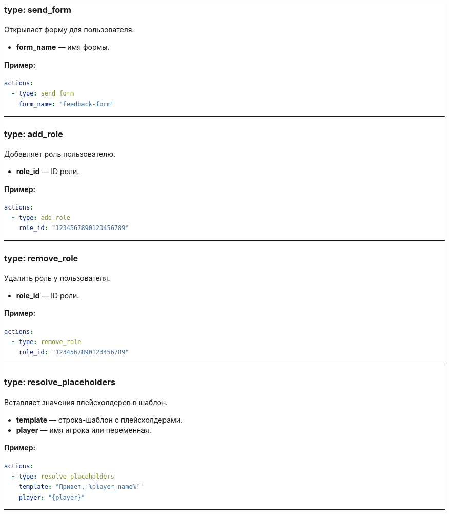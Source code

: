 ### type: send_form
Открывает форму для пользователя.
- **form_name** — имя формы.

**Пример:**
```yaml
actions:
  - type: send_form
    form_name: "feedback-form"
```

---

### type: add_role
Добавляет роль пользователю.
- **role_id** — ID роли.

**Пример:**
```yaml
actions:
  - type: add_role
    role_id: "1234567890123456789"
```

---

### type: remove_role
Удалить роль у пользователя.
- **role_id** — ID роли.

**Пример:**
```yaml
actions:
  - type: remove_role
    role_id: "1234567890123456789"
```

---

### type: resolve_placeholders
Вставляет значения плейсхолдеров в шаблон.
- **template** — строка-шаблон с плейсхолдерами.
- **player** — имя игрока или переменная.

**Пример:**
```yaml
actions:
  - type: resolve_placeholders
    template: "Привет, %player_name%!"
    player: "{player}"
```

---

